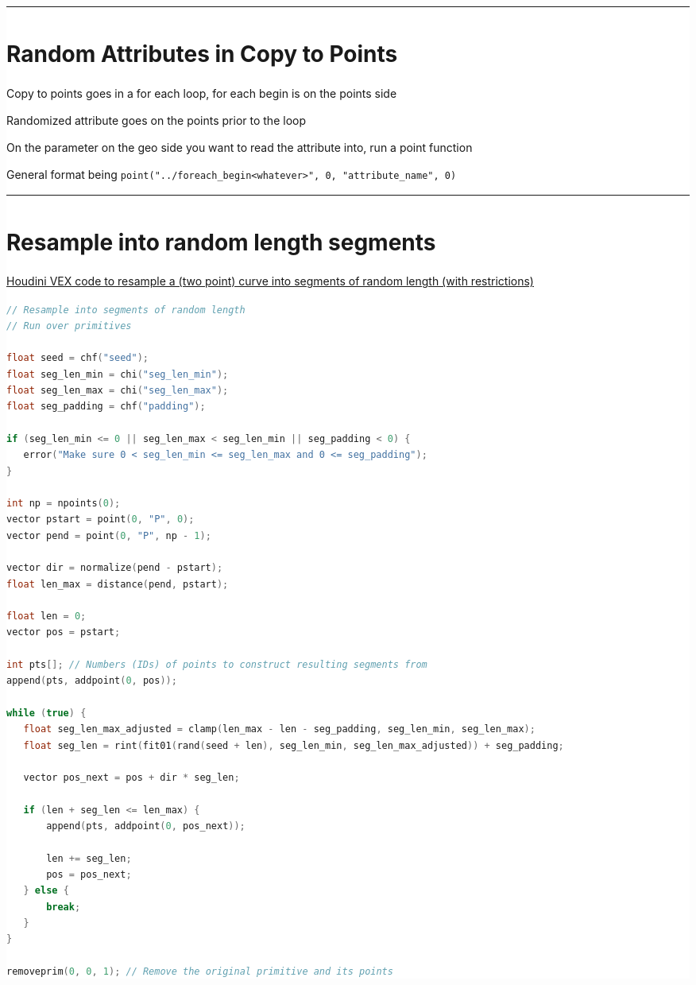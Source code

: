 
---
# Random Attributes in Copy to Points

Copy to points goes in a for each loop, for each begin is on the points side

Randomized attribute goes on the points prior to the loop

On the parameter on the geo side you want to read the attribute into, run a point function

General format being 
`point("../foreach_begin<whatever>", 0, "attribute_name", 0)`



---

# Resample into random length segments

[Houdini VEX code to resample a (two point) curve into segments of random length (with restrictions)](https://gist.github.com/werediver/4e51bbd36741a6b6aed012d3770b160e)

```c
// Resample into segments of random length
// Run over primitives

float seed = chf("seed");
float seg_len_min = chi("seg_len_min");
float seg_len_max = chi("seg_len_max");
float seg_padding = chf("padding");

if (seg_len_min <= 0 || seg_len_max < seg_len_min || seg_padding < 0) {
   error("Make sure 0 < seg_len_min <= seg_len_max and 0 <= seg_padding");
}

int np = npoints(0);
vector pstart = point(0, "P", 0);
vector pend = point(0, "P", np - 1);

vector dir = normalize(pend - pstart);
float len_max = distance(pend, pstart);

float len = 0;
vector pos = pstart;

int pts[]; // Numbers (IDs) of points to construct resulting segments from
append(pts, addpoint(0, pos));

while (true) {
   float seg_len_max_adjusted = clamp(len_max - len - seg_padding, seg_len_min, seg_len_max);
   float seg_len = rint(fit01(rand(seed + len), seg_len_min, seg_len_max_adjusted)) + seg_padding;
   
   vector pos_next = pos + dir * seg_len;
   
   if (len + seg_len <= len_max) {
       append(pts, addpoint(0, pos_next));
       
       len += seg_len;
       pos = pos_next;
   } else {
       break;
   }
}

removeprim(0, 0, 1); // Remove the original primitive and its points
```